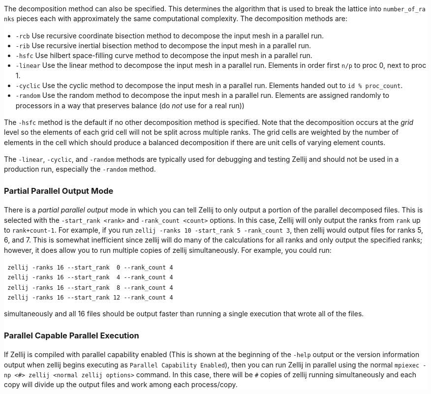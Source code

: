 The decomposition method can also be specified.  This determines the
algorithm that is used to break the lattice into `number_of_ranks`
pieces each with approximately the same computational complexity.  The
decomposition methods are:

*   `-rcb` Use recursive coordinate bisection method to decompose the input mesh in a parallel run.
*   `-rib` Use recursive inertial bisection method to decompose the input mesh in a parallel run.
*   `-hsfc` Use hilbert space-filling curve method to decompose the input mesh in a parallel run.
*   `-linear` Use the linear method to decompose the input mesh in a parallel run. Elements in order first `n/p` to proc 0, next to proc 1.
*   `-cyclic` Use the cyclic method to decompose the input mesh in a parallel run.	Elements handed out to `id % proc_count`.
*   `-random` Use the random method to decompose the input mesh in a parallel run.	Elements are assigned randomly to processors in a way that preserves balance (do _not_ use for a real run))

The `-hsfc` method is the default if no other decomposition method is
specified. Note that the decomposition occurs at the _grid_ level so
the elements of each grid cell will not be split across multiple ranks.  The grid
cells are weighted by the number of elements in the cell which should
produce a balanced decomposition if there are unit cells of varying
element counts.

The `-linear`, `-cyclic`, and `-random` methods are typically used for
debugging and testing Zellij and should not be used in a production
run, especially the `-random` method.

### Partial Parallel Output Mode
There is a _partial parallel output_ mode in which you can tell Zellij to only output a portion of the parallel decomposed files.  This is selected with the `-start_rank <rank>` and `-rank_count <count>` options.  In this case, Zellij will only output the ranks from `rank` up to `rank+count-1`.  For example, if you run `zellij -ranks 10 -start_rank 5 -rank_count 3`, then zellij would output files for ranks 5, 6, and 7.  This is somewhat inefficient since zellij will do many of the calculations for all ranks and only output the specified ranks; however, it does allow you to run multiple copies of zellij simultaneously.  For example, you could run:

```
 zellij -ranks 16 --start_rank  0 --rank_count 4
 zellij -ranks 16 --start_rank  4 --rank_count 4
 zellij -ranks 16 --start_rank  8 --rank_count 4
 zellij -ranks 16 --start_rank 12 --rank_count 4
```

simultaneously and all 16 files should be output faster than running a single execution that wrote all of the files.

### Parallel Capable Parallel Execution

If Zellij is compiled with parallel capability enabled (This is shown at the beginning of the `-help` output or the version
information output when zellij begins executing as `Parallel Capability Enabled`), then you can run Zellij in parallel using the
normal `mpiexec -np <#> zellij <normal zellij options>` command.  In this case, there will be `#` copies of zellij running
simultaneously and each copy will divide up the output files and work among each process/copy.

